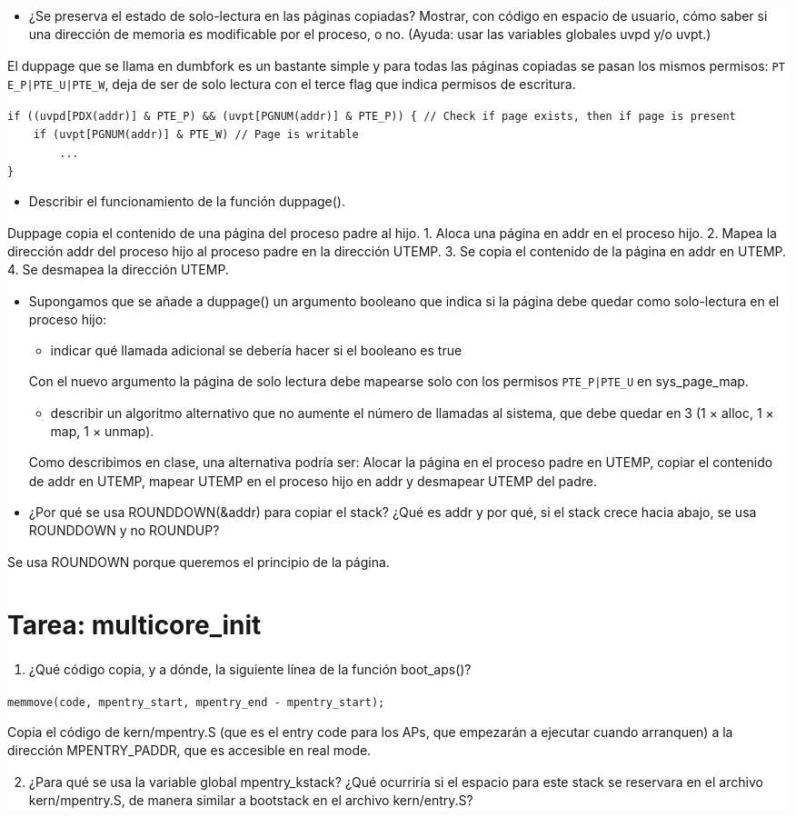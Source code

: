
* ¿Se preserva el estado de solo-lectura en las páginas copiadas? Mostrar, con código en espacio de usuario, cómo saber si una dirección de memoria es modificable por el proceso, o no. (Ayuda: usar las variables globales uvpd y/o uvpt.)

El duppage que se llama en dumbfork es un bastante simple y para todas las páginas copiadas se pasan los mismos permisos: `PTE_P|PTE_U|PTE_W`, deja de ser de solo lectura con el terce flag que indica permisos de escritura.

```
if ((uvpd[PDX(addr)] & PTE_P) && (uvpt[PGNUM(addr)] & PTE_P)) { // Check if page exists, then if page is present
	if (uvpt[PGNUM(addr)] & PTE_W) // Page is writable
		...
}	

```

* Describir el funcionamiento de la función duppage().

Duppage copia el contenido de una página del proceso padre al hijo. 
	1. Aloca una página en addr en el proceso hijo.
	2. Mapea la dirección addr del proceso hijo al proceso padre en la dirección UTEMP.
	3. Se copia el contenido de la página en addr en UTEMP.
	4. Se desmapea la dirección UTEMP.

* Supongamos que se añade a duppage() un argumento booleano que indica si la página debe quedar como solo-lectura en el proceso hijo:

	* indicar qué llamada adicional se 	debería hacer si el booleano es true

	Con el nuevo argumento la página de solo lectura debe mapearse solo con los permisos `PTE_P|PTE_U` en sys_page_map.

	* describir un algoritmo alternativo que no aumente el número de llamadas al sistema, que debe quedar en 3 (1 × alloc, 1 × map, 1 × unmap).

	Como describimos en clase, una alternativa podría ser: Alocar la página en el proceso padre en UTEMP, copiar el contenido de addr en UTEMP, mapear UTEMP en el proceso hijo en addr y desmapear UTEMP del padre.

* ¿Por qué se usa ROUNDDOWN(&addr) para copiar el stack? ¿Qué es addr y por qué, si el stack crece hacia abajo, se usa ROUNDDOWN y no ROUNDUP?

Se usa ROUNDOWN porque queremos el principio de la página.

Tarea: multicore_init
================

1. ¿Qué código copia, y a dónde, la siguiente línea de la función boot_aps()?

`memmove(code, mpentry_start, mpentry_end - mpentry_start);`

Copia el código de kern/mpentry.S (que es el entry code para los APs, que empezarán a ejecutar cuando arranquen) a la dirección MPENTRY_PADDR, que es accesible en real mode.

2. ¿Para qué se usa la variable global mpentry_kstack? ¿Qué ocurriría si el espacio para este stack se reservara en el archivo kern/mpentry.S, de manera similar a bootstack en el archivo kern/entry.S?
